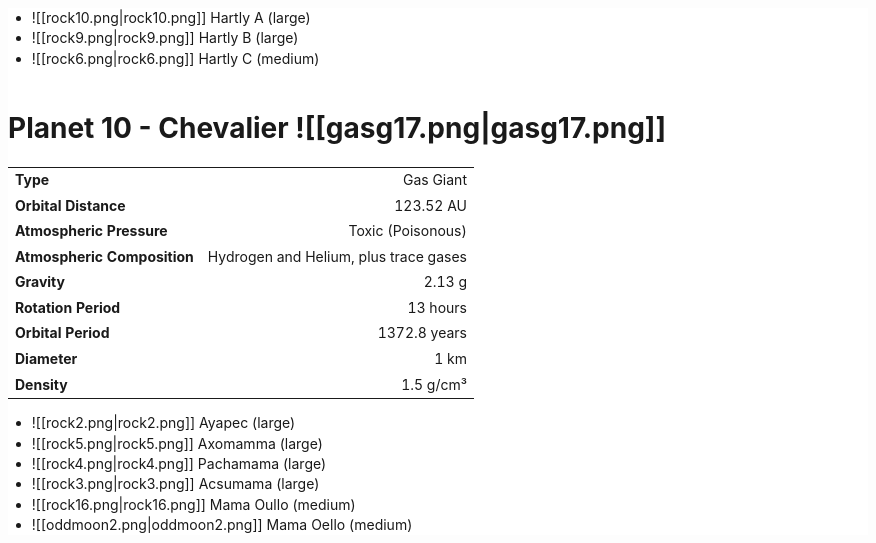 

- ![[rock10.png\|rock10.png]] Hartly A (large)
- ![[rock9.png\|rock9.png]] Hartly B (large)
- ![[rock6.png\|rock6.png]] Hartly C (medium)


# Planet 10 - Chevalier ![[gasg17.png\|gasg17.png]]
|                             |                           |
| --------------------------- | -------------------------:|
| **Type**                    |             Gas Giant |
| **Orbital Distance**        |   123.52 AU |
| **Atmospheric Pressure**    |       Toxic (Poisonous) |
| **Atmospheric Composition** |      Hydrogen and Helium, plus trace gases |
| **Gravity**                 |        2.13 g |
| **Rotation Period**         |  13 hours |
| **Orbital Period** | 1372.8 years |
| **Diameter**                |      1 km | 
| **Density**                 |    1.5 g/cm³ |



- ![[rock2.png\|rock2.png]] Ayapec (large)
- ![[rock5.png\|rock5.png]] Axomamma (large)
- ![[rock4.png\|rock4.png]] Pachamama (large)
- ![[rock3.png\|rock3.png]] Acsumama (large)
- ![[rock16.png\|rock16.png]] Mama Oullo (medium)
- ![[oddmoon2.png\|oddmoon2.png]] Mama Oello (medium)


